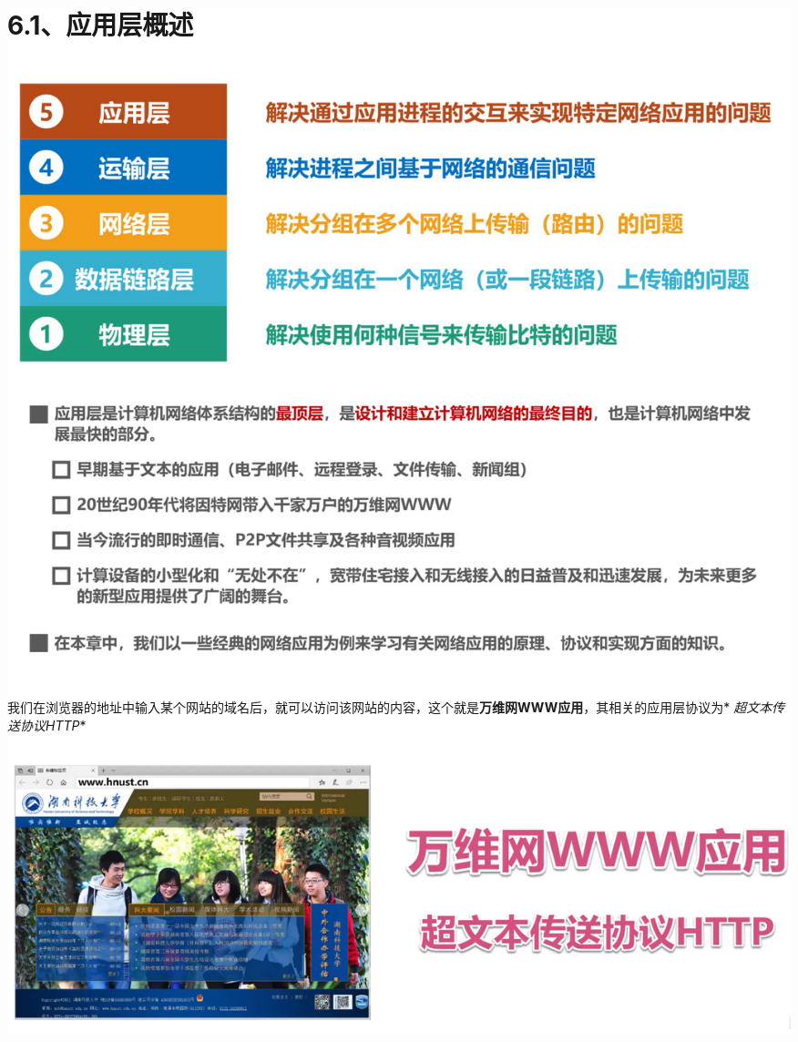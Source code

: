 # 6.1、应用层概述

![image-20201023195112701](images/06-应用层/image-20201023195112701.png)

![image-20201023200511781](images/06-应用层/image-20201023200511781.png)

我们在浏览器的地址中输入某个网站的域名后，就可以访问该网站的内容，这个就是**万维网WWW应用**，其相关的应用层协议为*
*超文本传送协议HTTP**

![image-20201023200819770](images/06-应用层/image-20201023200819770.png)
